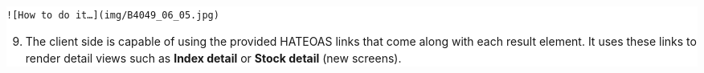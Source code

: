     ![How to do it…](img/B4049_06_05.jpg)

9.  The client side is capable of using the provided HATEOAS links that come along with each result element. It uses these links to render detail views such as **Index detail** or **Stock detail** (new screens).
